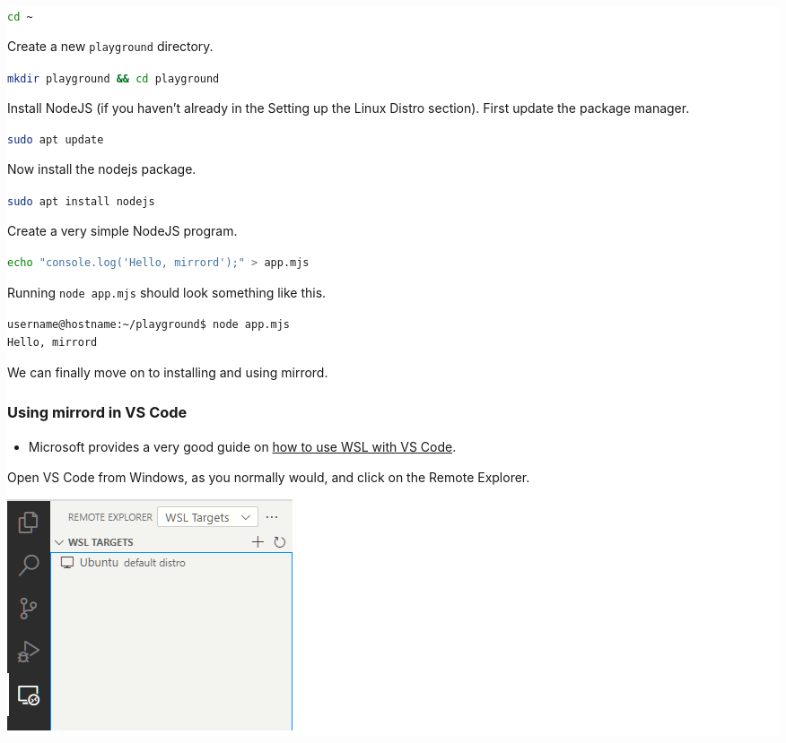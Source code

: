 ```sh
cd ~
```

Create a new `playground` directory.

```sh
mkdir playground && cd playground
```

Install NodeJS (if you haven’t already in the Setting up the Linux Distro section).
First update the package manager.

```sh
sudo apt update
```

Now install the nodejs package.

```sh
sudo apt install nodejs
```

Create a very simple NodeJS program.

```sh
echo "console.log('Hello, mirrord');" > app.mjs
```

Running `node app.mjs` should look something like this.

```sh
username@hostname:~/playground$ node app.mjs
Hello, mirrord
```

We can finally move on to installing and using mirrord.

### Using mirrord in VS Code 

- Microsoft provides a very good guide on
 [how to use WSL with VS Code](https://learn.microsoft.com/windows/wsl/tutorials/wsl-vscode).

Open VS Code from Windows, as you normally would, and click on the Remote Explorer.

![VS Code remote explorer WSL Targets](/using-mirrord/wsl/./images/vscode-remote-explorer.png)
